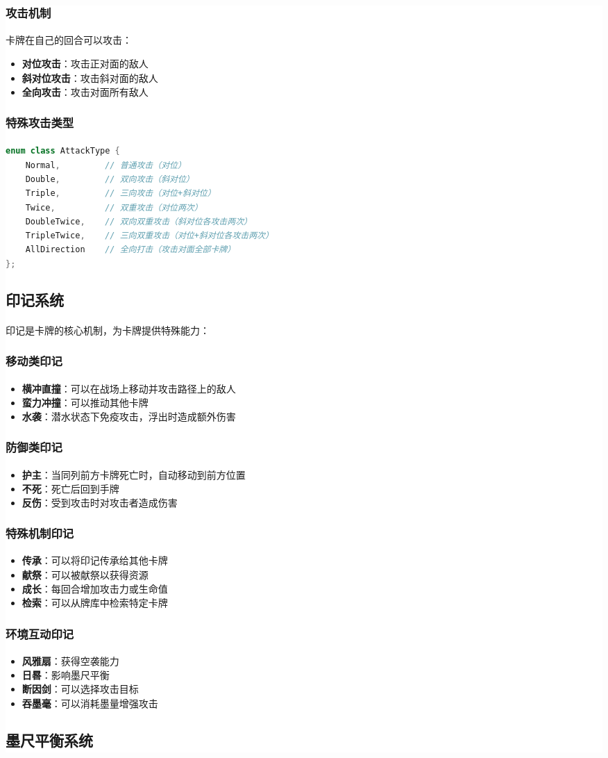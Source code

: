 ### 攻击机制

卡牌在自己的回合可以攻击：
- **对位攻击**：攻击正对面的敌人
- **斜对位攻击**：攻击斜对面的敌人
- **全向攻击**：攻击对面所有敌人

### 特殊攻击类型

```cpp
enum class AttackType {
    Normal,         // 普通攻击（对位）
    Double,         // 双向攻击（斜对位）
    Triple,         // 三向攻击（对位+斜对位）
    Twice,          // 双重攻击（对位两次）
    DoubleTwice,    // 双向双重攻击（斜对位各攻击两次）
    TripleTwice,    // 三向双重攻击（对位+斜对位各攻击两次）
    AllDirection    // 全向打击（攻击对面全部卡牌）
};
```

## 印记系统

印记是卡牌的核心机制，为卡牌提供特殊能力：

### 移动类印记

- **横冲直撞**：可以在战场上移动并攻击路径上的敌人
- **蛮力冲撞**：可以推动其他卡牌
- **水袭**：潜水状态下免疫攻击，浮出时造成额外伤害

### 防御类印记

- **护主**：当同列前方卡牌死亡时，自动移动到前方位置
- **不死**：死亡后回到手牌
- **反伤**：受到攻击时对攻击者造成伤害

### 特殊机制印记

- **传承**：可以将印记传承给其他卡牌
- **献祭**：可以被献祭以获得资源
- **成长**：每回合增加攻击力或生命值
- **检索**：可以从牌库中检索特定卡牌

### 环境互动印记

- **风雅扇**：获得空袭能力
- **日晷**：影响墨尺平衡
- **断因剑**：可以选择攻击目标
- **吞墨毫**：可以消耗墨量增强攻击

## 墨尺平衡系统
